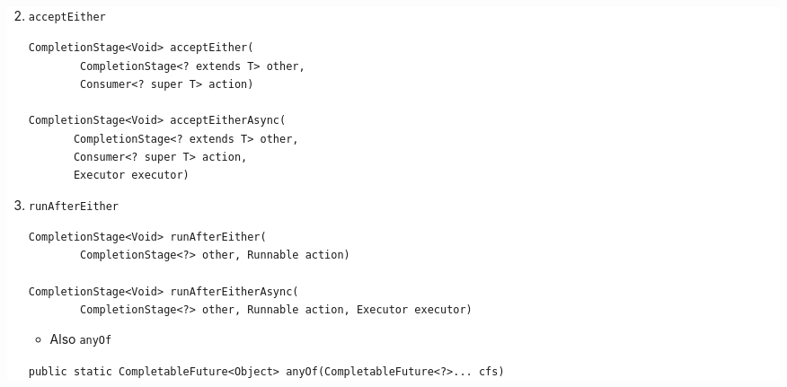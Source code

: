 2.  ``` acceptEither ```

    ``` 
    CompletionStage<Void> acceptEither(
            CompletionStage<? extends T> other, 
            Consumer<? super T> action)
    
    CompletionStage<Void> acceptEitherAsync(
           CompletionStage<? extends T> other, 
           Consumer<? super T> action, 
           Executor executor)
    ```
    
3.  ``` runAfterEither ```

    ``` 
    CompletionStage<Void> runAfterEither(
            CompletionStage<?> other, Runnable action)
    
    CompletionStage<Void> runAfterEitherAsync(
            CompletionStage<?> other, Runnable action, Executor executor)
    ```
    

    - Also ``` anyOf ```

    ``` 
    public static CompletableFuture<Object> anyOf(CompletableFuture<?>... cfs)
    ```